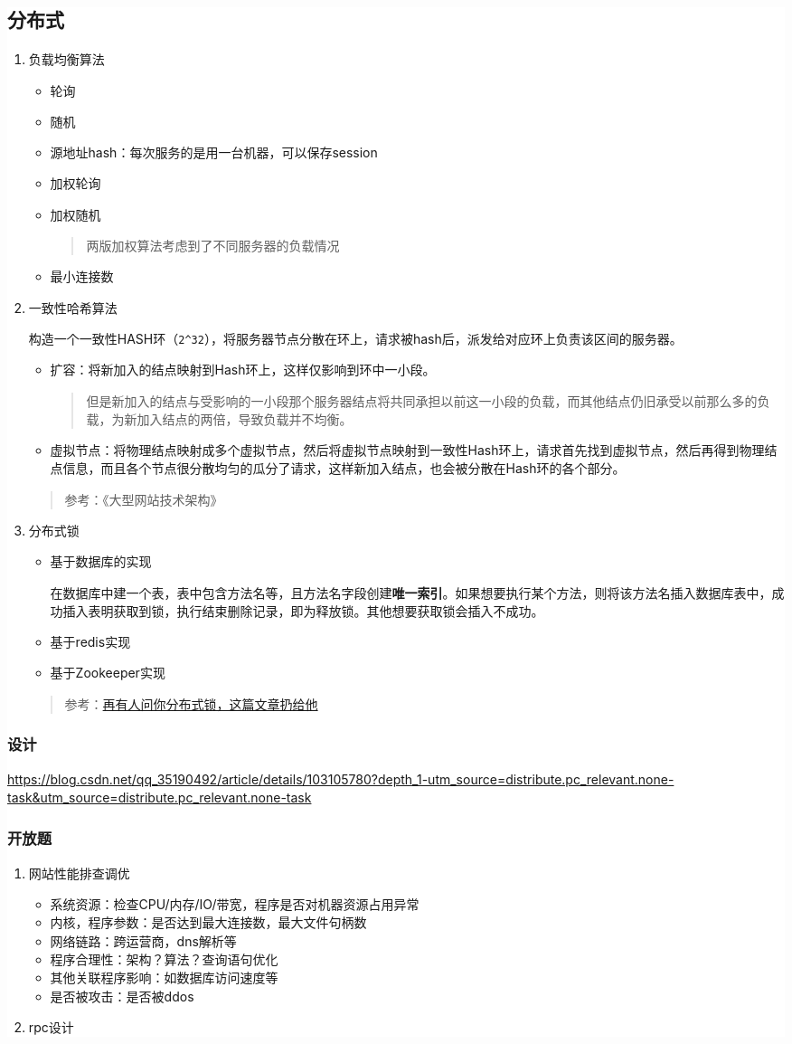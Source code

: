  

## 分布式

1. 负载均衡算法

   - 轮询

   - 随机

   - 源地址hash：每次服务的是用一台机器，可以保存session

   - 加权轮询

   - 加权随机

     > 两版加权算法考虑到了不同服务器的负载情况

   - 最小连接数

2. 一致性哈希算法

   构造一个一致性HASH环（`2^32`），将服务器节点分散在环上，请求被hash后，派发给对应环上负责该区间的服务器。

   - 扩容：将新加入的结点映射到Hash环上，这样仅影响到环中一小段。

     > 但是新加入的结点与受影响的一小段那个服务器结点将共同承担以前这一小段的负载，而其他结点仍旧承受以前那么多的负载，为新加入结点的两倍，导致负载并不均衡。

   - 虚拟节点：将物理结点映射成多个虚拟节点，然后将虚拟节点映射到一致性Hash环上，请求首先找到虚拟节点，然后再得到物理结点信息，而且各个节点很分散均匀的瓜分了请求，这样新加入结点，也会被分散在Hash环的各个部分。

   > 参考：《大型网站技术架构》

3. 分布式锁

   - 基于数据库的实现

     在数据库中建一个表，表中包含方法名等，且方法名字段创建**唯一索引**。如果想要执行某个方法，则将该方法名插入数据库表中，成功插入表明获取到锁，执行结束删除记录，即为释放锁。其他想要获取锁会插入不成功。

   - 基于redis实现
   - 基于Zookeeper实现

   > 参考：[再有人问你分布式锁，这篇文章扔给他](https://juejin.im/post/5bbb0d8df265da0abd3533a5)

### 设计

 https://blog.csdn.net/qq_35190492/article/details/103105780?depth_1-utm_source=distribute.pc_relevant.none-task&utm_source=distribute.pc_relevant.none-task 

### 开放题

1. 网站性能排查调优

   - 系统资源：检查CPU/内存/IO/带宽，程序是否对机器资源占用异常
   - 内核，程序参数：是否达到最大连接数，最大文件句柄数
   - 网络链路：跨运营商，dns解析等
   - 程序合理性：架构？算法？查询语句优化
   - 其他关联程序影响：如数据库访问速度等
   - 是否被攻击：是否被ddos

2. rpc设计

   

   

   